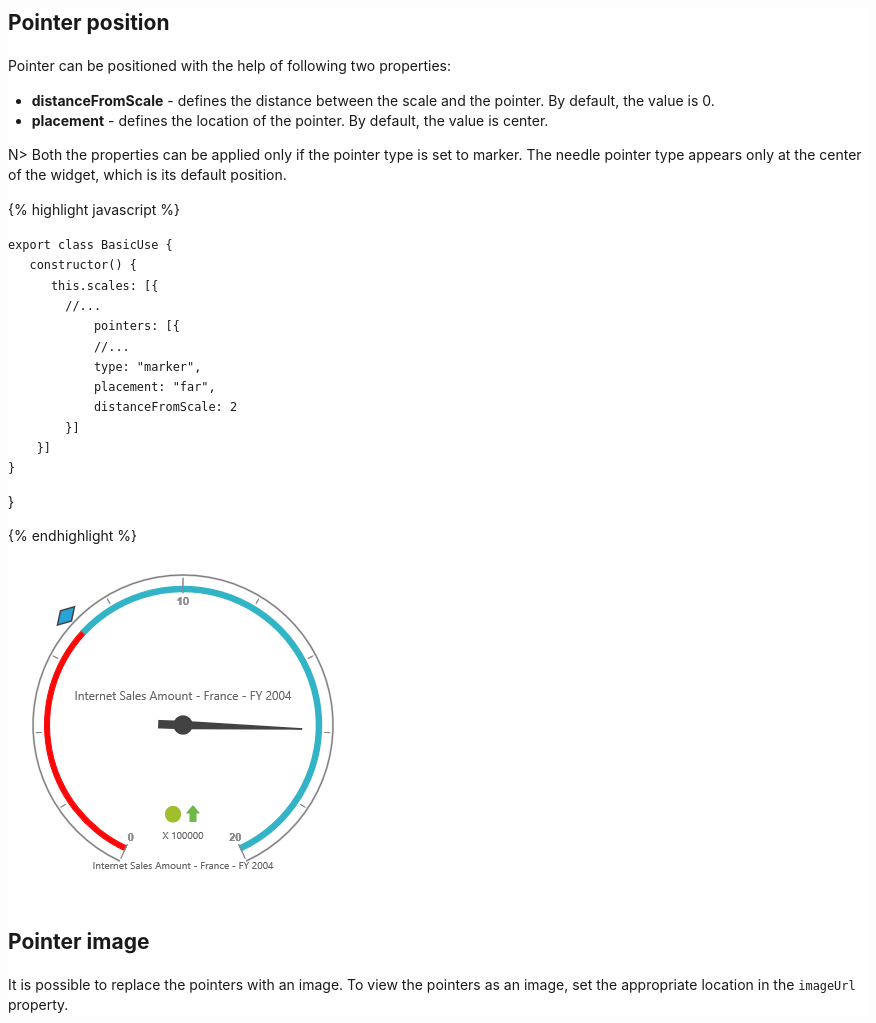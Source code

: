 ## Pointer position

Pointer can be positioned with the help of following two properties:

* **distanceFromScale** -  defines the distance between the scale and the pointer. By default, the value is 0.
* **placement** -  defines the location of the pointer. By default, the value is center.

N> Both the properties can be applied only if the pointer type is set to marker. The needle pointer type appears only at the center of the widget, which is its default position.

{% highlight javascript %}

    export class BasicUse {
       constructor() {
          this.scales: [{
            //...
                pointers: [{
                //...
                type: "marker",
                placement: "far",
                distanceFromScale: 2
            }]
        }]
    }
 }

{% endhighlight %}

![](pointers_images/PointerPosition.png)

## Pointer image

It is possible to replace the pointers with an image. To view the pointers as an image, set the appropriate location in the `imageUrl` property.

